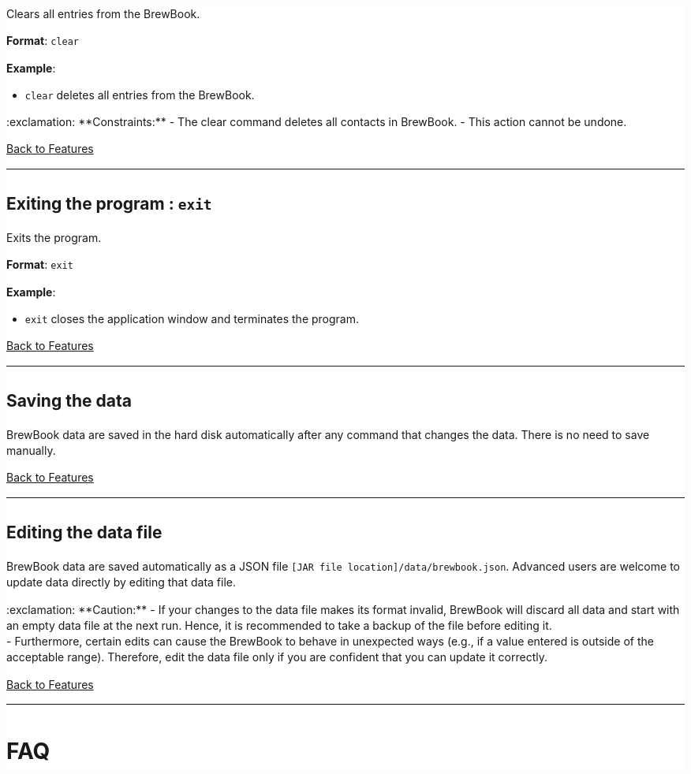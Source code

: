 Clears all entries from the BrewBook.

**Format**: `clear`

**Example**:
- `clear` deletes all entries from the BrewBook.

<div markdown="1" class="alert alert-warning">:exclamation: **Constraints:**
- The clear command deletes all contacts in BrewBook.
- This action cannot be undone.
</div>

[Back to Features](#features)

---
## Exiting the program : `exit`

Exits the program.

**Format**: `exit`

**Example**:
- `exit` closes the application window and terminates the program.

[Back to Features](#features)

---
## Saving the data

BrewBook data are saved in the hard disk automatically after any command that changes the data. There is no need to save manually.

[Back to Features](#features)

---
## Editing the data file

BrewBook data are saved automatically as a JSON file `[JAR file location]/data/brewbook.json`. Advanced users are welcome to update data directly by editing that data file.

<div markdown="1" class="alert alert-warning">:exclamation: **Caution:**
- If your changes to the data file makes its format invalid, BrewBook will discard all data and start with an empty data file at the next run. Hence, it is recommended to take a backup of the file before editing it.<br>
- Furthermore, certain edits can cause the BrewBook to behave in unexpected ways (e.g., if a value entered is outside of the acceptable range). Therefore, edit the data file only if you are confident that you can update it correctly.
</div>

[Back to Features](#features)

--------------------------------------------------------------------------------------------------------------------
# FAQ
